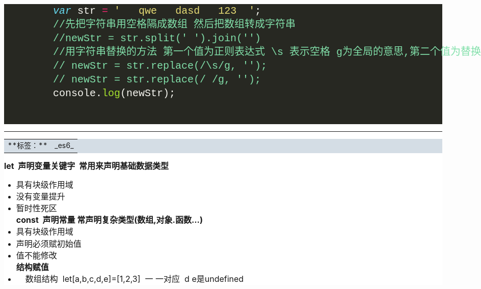 <span><div style="background-color:rgb(39, 40, 34);color:rgb(248, 248, 242);font-family:Consolas, &quot;Courier New&quot;, monospace;font-size:20px;line-height:27px;white-space:pre;"><span style="color: #f8f8f2;">        </span><span style="color: #66d9ef; font-style: italic;">var</span><span style="color: #f8f8f2;"> </span><span style="color: #f8f8f2;">str</span><span style="color: #f8f8f2;"> </span><span style="color: #f92672;">=</span><span style="color: #f8f8f2;"> </span><span style="color: #e6db74;">'   qwe   dasd   123  '</span><span style="color: #f8f8f2;">;</span></div><div style="background-color:rgb(39, 40, 34);color:rgb(248, 248, 242);font-family:Consolas, &quot;Courier New&quot;, monospace;font-size:20px;line-height:27px;white-space:pre;"><span style="color: #f8f8f2;">        </span><span style="color: #82e0aa;">//先把字符串用空格隔成数组 然后把数组转成字符串</span></div><div style="background-color:rgb(39, 40, 34);color:rgb(248, 248, 242);font-family:Consolas, &quot;Courier New&quot;, monospace;font-size:20px;line-height:27px;white-space:pre;"><span style="color: #f8f8f2;">        </span><span style="color: #82e0aa;">//newStr = str.split(' ').join('')</span></div><div style="background-color:rgb(39, 40, 34);color:rgb(248, 248, 242);font-family:Consolas, &quot;Courier New&quot;, monospace;font-size:20px;line-height:27px;white-space:pre;"><span style="color: #f8f8f2;">        </span><span style="color: #82e0aa;">//用字符串替换的方法 第一个值为正则表达式 \s 表示空格 g为全局的意思,第二个值为替换成空字符串</span></div><div style="background-color:rgb(39, 40, 34);color:rgb(248, 248, 242);font-family:Consolas, &quot;Courier New&quot;, monospace;font-size:20px;line-height:27px;white-space:pre;"><span style="color: #f8f8f2;">        </span><span style="color: #82e0aa;">// newStr = str.replace(/\s/g, '');</span></div><div style="background-color:rgb(39, 40, 34);color:rgb(248, 248, 242);font-family:Consolas, &quot;Courier New&quot;, monospace;font-size:20px;line-height:27px;white-space:pre;"><span style="color: #f8f8f2;">        </span><span style="color: #82e0aa;">// newStr = str.replace(/ /g, '');</span></div><div style="background-color:rgb(39, 40, 34);color:rgb(248, 248, 242);font-family:Consolas, &quot;Courier New&quot;, monospace;font-size:20px;line-height:27px;white-space:pre;"><span style="background-color:rgb(39, 40, 34);color:rgb(248, 248, 242);font-family:Consolas, &quot;Courier New&quot;, monospace;font-size:20px;line-height:27px;"><span style="color: #f8f8f2;">        </span><span style="color: #f8f8f2;">console</span><span style="color: #f8f8f2;">.</span><span style="color: #a6e22e;">log</span><span style="color: #f8f8f2;">(newStr);</span></span>
</div></span>
</div>

---

<a name="812"/>
<div>
<table bgcolor="#D4DDE5" border="0">
<tr><td>**标签：**</td><td>_es6_</td></tr>
</table>
</div>

<div>
<span><div><div><div><span style="font-size: 12pt; font-weight: bold;">let  声明变量关键字  常用来声明基础数据类型</span></div>

- <div><span style="font-size: 12pt;">具有块级作用域 </span></div>
- <div><span style="font-size: 12pt;">没有变量提升</span></div>
- <div><span style="font-size: 12pt;">暂时性死区</span></div><div><span style="font-size: 12pt; font-weight: bold;">const  声明常量 常声明复杂类型(数组,对象.函数...)</span></div>

- <div><span style="font-size: 12pt;">具有块级作用域</span></div>
- <div><span style="font-size: 12pt;">声明必须赋初始值</span></div>
- <div><span style="font-size: 12pt;">值不能修改</span></div><div><span style="font-size: 12pt; font-weight: bold;">结构赋值</span></div>

- <div><span style="font-size: 12pt;">    数组结构  let[a,b,c,d,e]=[1,2,3]  一 一对应  d e是undefined</span></div>